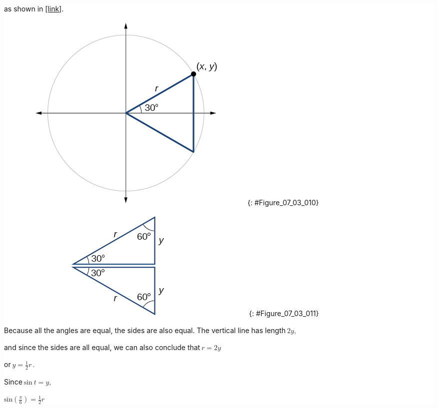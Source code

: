 as shown in [\[link\]](#Figure_07_03_011).

![Graph of a circle with 30-degree angle and negative 30-degree angle inscribed to form a triangle. ](../resources/CNX_Precalc_Figure_05_02_010.jpg){: #Figure_07_03_010}

![Image of two 30/60/90 triangles back to back. Label for hypotenuse r and side y. ](../resources/CNX_Precalc_Figure_05_02_011.jpg){: #Figure_07_03_011}

Because all the angles are equal, the sides are also equal. The vertical line has length<math xmlns="http://www.w3.org/1998/Math/MathML"> <mrow> <mtext> </mtext><mn>2</mn><mi>y</mi><mo>,</mo> </mrow> </math>

and since the sides are all equal, we can also conclude that<math xmlns="http://www.w3.org/1998/Math/MathML"> <mrow> <mtext> </mtext><mi>r</mi><mo>=</mo><mn>2</mn><mi>y</mi><mtext> </mtext> </mrow> </math>

or<math xmlns="http://www.w3.org/1998/Math/MathML"> <mrow> <mtext> </mtext><mi>y</mi><mo>=</mo><mfrac> <mn>1</mn> <mn>2</mn> </mfrac> <mi>r</mi><mo>.</mo><mtext> </mtext> </mrow> </math>

Since<math xmlns="http://www.w3.org/1998/Math/MathML"> <mrow> <mtext> </mtext><mi>sin</mi><mtext> </mtext><mi>t</mi><mo>=</mo><mi>y</mi><mo>,</mo></mrow> </math>

<div data-type="equation" class="equation unnumbered" data-label="">
<math xmlns="http://www.w3.org/1998/Math/MathML"> <mrow> <mi>sin</mi><mrow><mo>(</mo> <mrow> <mfrac> <mi>π</mi> <mn>6</mn> </mfrac> </mrow> <mo>)</mo></mrow><mo>=</mo><mfrac> <mn>1</mn> <mn>2</mn> </mfrac> <mi>r</mi> </mrow> </math>
</div>
